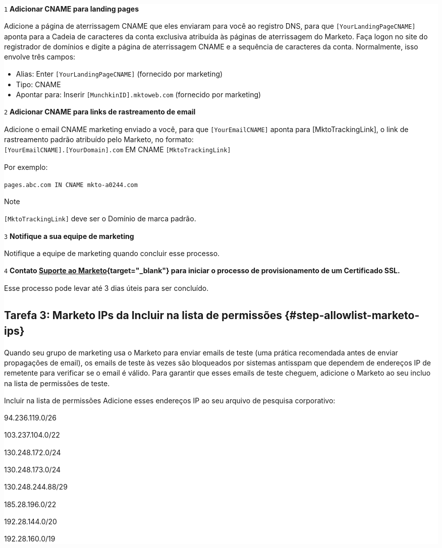 `1` **Adicionar CNAME para landing pages**

Adicione a página de aterrissagem CNAME que eles enviaram para você ao registro DNS, para que `[YourLandingPageCNAME]` aponta para a Cadeia de caracteres da conta exclusiva atribuída às páginas de aterrissagem do Marketo. Faça logon no site do registrador de domínios e digite a página de aterrissagem CNAME e a sequência de caracteres da conta. Normalmente, isso envolve três campos:

* Alias: Enter `[YourLandingPageCNAME]` (fornecido por marketing)
* Tipo: CNAME
* Apontar para: Inserir `[MunchkinID].mktoweb.com` (fornecido por marketing)

`2` **Adicionar CNAME para links de rastreamento de email**

Adicione o email CNAME marketing enviado a você, para que `[YourEmailCNAME]` aponta para [MktoTrackingLink], o link de rastreamento padrão atribuído pelo Marketo, no formato:\
`[YourEmailCNAME].[YourDomain].com` EM CNAME `[MktoTrackingLink]`

Por exemplo:

`pages.abc.com IN CNAME mkto-a0244.com`

>[!NOTE]
>
>`[MktoTrackingLink]` deve ser o Domínio de marca padrão.

`3` **Notifique a sua equipe de marketing**

Notifique a equipe de marketing quando concluir esse processo.

`4` **Contato [Suporte ao Marketo](https://nation.marketo.com/t5/support/ct-p/Support){target="_blank"} para iniciar o processo de provisionamento de um Certificado SSL.**

Esse processo pode levar até 3 dias úteis para ser concluído.

## Tarefa 3: Marketo IPs da Incluir na lista de permissões {#step-allowlist-marketo-ips}

Quando seu grupo de marketing usa o Marketo para enviar emails de teste (uma prática recomendada antes de enviar propagações de email), os emails de teste às vezes são bloqueados por sistemas antisspam que dependem de endereços IP de remetente para verificar se o email é válido. Para garantir que esses emails de teste cheguem, adicione o Marketo ao seu incluo na lista de permissões de teste.

Incluir na lista de permissões Adicione esses endereços IP ao seu arquivo de pesquisa corporativo:

94.236.119.0/26

103.237.104.0/22

130.248.172.0/24

130.248.173.0/24

130.248.244.88/29

185.28.196.0/22

192.28.144.0/20

192.28.160.0/19
